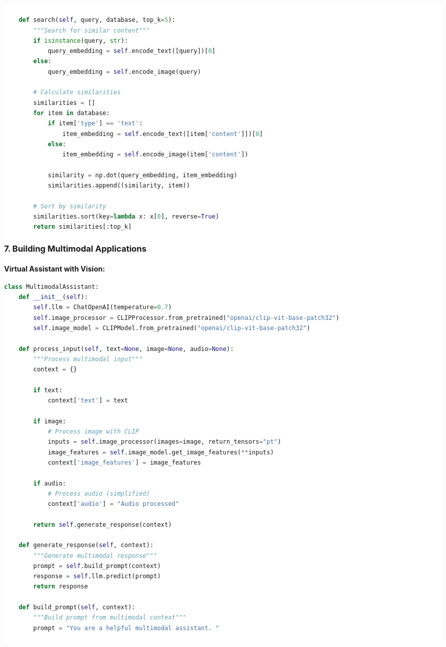 ```python
    
    def search(self, query, database, top_k=5):
        """Search for similar content"""
        if isinstance(query, str):
            query_embedding = self.encode_text([query])[0]
        else:
            query_embedding = self.encode_image(query)
        
        # Calculate similarities
        similarities = []
        for item in database:
            if item['type'] == 'text':
                item_embedding = self.encode_text([item['content']])[0]
            else:
                item_embedding = self.encode_image(item['content'])
            
            similarity = np.dot(query_embedding, item_embedding)
            similarities.append((similarity, item))
        
        # Sort by similarity
        similarities.sort(key=lambda x: x[0], reverse=True)
        return similarities[:top_k]
```

### 7. Building Multimodal Applications

**Virtual Assistant with Vision:**
```python
class MultimodalAssistant:
    def __init__(self):
        self.llm = ChatOpenAI(temperature=0.7)
        self.image_processor = CLIPProcessor.from_pretrained("openai/clip-vit-base-patch32")
        self.image_model = CLIPModel.from_pretrained("openai/clip-vit-base-patch32")
        
    def process_input(self, text=None, image=None, audio=None):
        """Process multimodal input"""
        context = {}
        
        if text:
            context['text'] = text
        
        if image:
            # Process image with CLIP
            inputs = self.image_processor(images=image, return_tensors="pt")
            image_features = self.image_model.get_image_features(**inputs)
            context['image_features'] = image_features
        
        if audio:
            # Process audio (simplified)
            context['audio'] = "Audio processed"
        
        return self.generate_response(context)
    
    def generate_response(self, context):
        """Generate multimodal response"""
        prompt = self.build_prompt(context)
        response = self.llm.predict(prompt)
        return response
    
    def build_prompt(self, context):
        """Build prompt from multimodal context"""
        prompt = "You are a helpful multimodal assistant. "
        
```